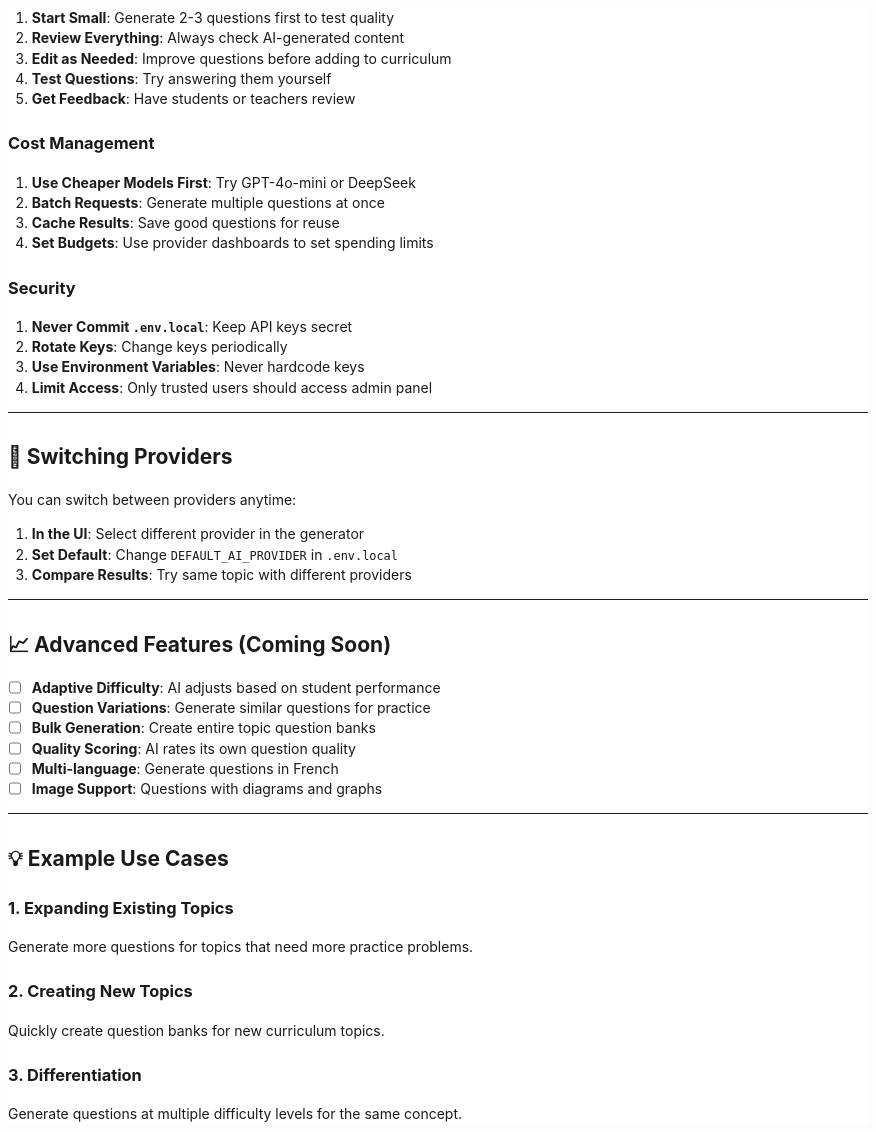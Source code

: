 1. **Start Small**: Generate 2-3 questions first to test quality
2. **Review Everything**: Always check AI-generated content
3. **Edit as Needed**: Improve questions before adding to curriculum
4. **Test Questions**: Try answering them yourself
5. **Get Feedback**: Have students or teachers review

### Cost Management

1. **Use Cheaper Models First**: Try GPT-4o-mini or DeepSeek
2. **Batch Requests**: Generate multiple questions at once
3. **Cache Results**: Save good questions for reuse
4. **Set Budgets**: Use provider dashboards to set spending limits

### Security

1. **Never Commit `.env.local`**: Keep API keys secret
2. **Rotate Keys**: Change keys periodically
3. **Use Environment Variables**: Never hardcode keys
4. **Limit Access**: Only trusted users should access admin panel

---

## 🔄 Switching Providers

You can switch between providers anytime:

1. **In the UI**: Select different provider in the generator
2. **Set Default**: Change `DEFAULT_AI_PROVIDER` in `.env.local`
3. **Compare Results**: Try same topic with different providers

---

## 📈 Advanced Features (Coming Soon)

- [ ] **Adaptive Difficulty**: AI adjusts based on student performance
- [ ] **Question Variations**: Generate similar questions for practice
- [ ] **Bulk Generation**: Create entire topic question banks
- [ ] **Quality Scoring**: AI rates its own question quality
- [ ] **Multi-language**: Generate questions in French
- [ ] **Image Support**: Questions with diagrams and graphs

---

## 💡 Example Use Cases

### 1. Expanding Existing Topics
Generate more questions for topics that need more practice problems.

### 2. Creating New Topics
Quickly create question banks for new curriculum topics.

### 3. Differentiation
Generate questions at multiple difficulty levels for the same concept.
